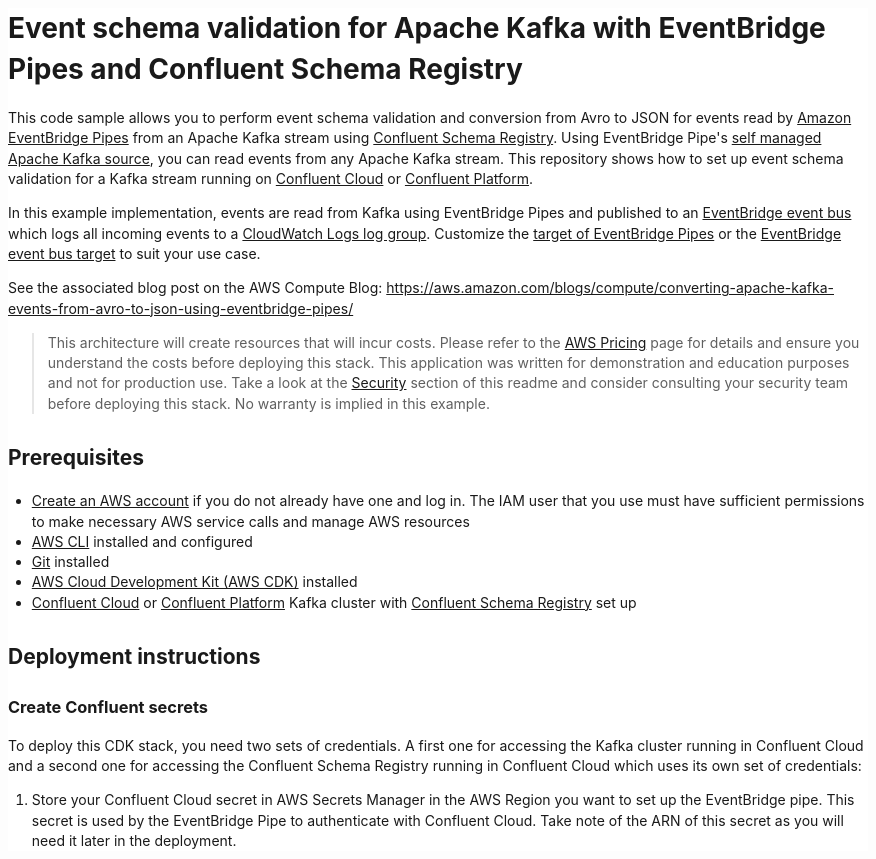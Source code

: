 # Event schema validation for Apache Kafka with EventBridge Pipes and Confluent Schema Registry

This code sample allows you to perform event schema validation and conversion from Avro to JSON for events read by [Amazon EventBridge Pipes](https://docs.aws.amazon.com/eventbridge/latest/userguide/eb-pipes.html) from an Apache Kafka stream using [Confluent Schema Registry](https://gitlab.aws.dev/pbv/pipes-schema-validation). Using EventBridge Pipe's [self managed Apache Kafka source](https://docs.aws.amazon.com/eventbridge/latest/userguide/eb-pipes-kafka.html), you can read events from any Apache Kafka stream. This repository shows how to set up event schema validation for a Kafka stream running on [Confluent Cloud](https://www.confluent.io/confluent-cloud/) or [Confluent Platform](https://docs.confluent.io/platform/current/platform.html).

In this example implementation, events are read from Kafka using EventBridge Pipes and published to an [EventBridge event bus](https://docs.aws.amazon.com/eventbridge/latest/userguide/eb-event-bus.html) which logs all incoming events to a [CloudWatch Logs log group](https://docs.aws.amazon.com/AmazonCloudWatch/latest/logs/Working-with-log-groups-and-streams.html). Customize the [target of EventBridge Pipes](https://docs.aws.amazon.com/eventbridge/latest/userguide/eb-pipes-event-target.html) or the [EventBridge event bus target](https://docs.aws.amazon.com/eventbridge/latest/userguide/eb-targets.html) to suit your use case.

See the associated blog post on the AWS Compute Blog: https://aws.amazon.com/blogs/compute/converting-apache-kafka-events-from-avro-to-json-using-eventbridge-pipes/

> This architecture will create resources that will incur costs. Please refer to the [AWS Pricing](https://aws.amazon.com/pricing/) page for details and ensure you understand the costs before deploying this stack. This application was written for demonstration and education purposes and not for production use. Take a look at the [Security](#security) section of this readme and consider consulting your security team before deploying this stack. No warranty is implied in this example.

## Prerequisites

- [Create an AWS account](https://portal.aws.amazon.com/gp/aws/developer/registration/index.html) if you do not already have one and log in. The IAM user that you use must have sufficient permissions to make necessary AWS service calls and manage AWS resources
- [AWS CLI](https://docs.aws.amazon.com/cli/latest/userguide/install-cliv2.html) installed and configured
- [Git](https://git-scm.com/book/en/v2/Getting-Started-Installing-Git) installed
- [AWS Cloud Development Kit (AWS CDK)](https://aws.amazon.com/cdk/) installed
- [Confluent Cloud](https://www.confluent.io/confluent-cloud/) or [Confluent Platform](https://docs.confluent.io/platform/current/platform.html) Kafka cluster with [Confluent Schema Registry](https://docs.confluent.io/platform/current/schema-registry/index.html) set up

## Deployment instructions

### Create Confluent secrets

To deploy this CDK stack, you need two sets of credentials. A first one for accessing the Kafka cluster running in Confluent Cloud and a second one for accessing the Confluent Schema Registry running in Confluent Cloud which uses its own set of credentials:

1. Store your Confluent Cloud secret in AWS Secrets Manager in the AWS Region you want to set up the EventBridge pipe. This secret is used by the EventBridge Pipe to authenticate with Confluent Cloud. Take note of the ARN of this secret as you will need it later in the deployment.
